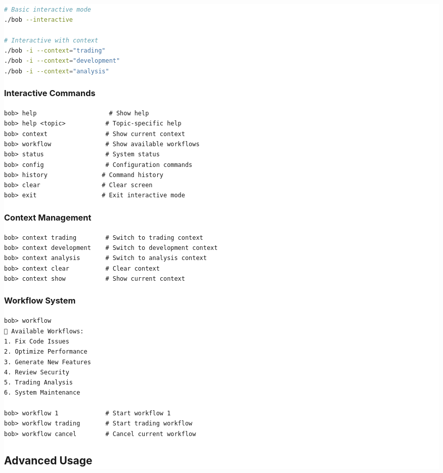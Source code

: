 ```bash
# Basic interactive mode
./bob --interactive

# Interactive with context
./bob -i --context="trading"
./bob -i --context="development"
./bob -i --context="analysis"
```

### Interactive Commands

```
bob> help                    # Show help
bob> help <topic>           # Topic-specific help
bob> context                # Show current context
bob> workflow               # Show available workflows
bob> status                 # System status
bob> config                 # Configuration commands
bob> history               # Command history
bob> clear                 # Clear screen
bob> exit                  # Exit interactive mode
```

### Context Management

```
bob> context trading        # Switch to trading context
bob> context development    # Switch to development context  
bob> context analysis       # Switch to analysis context
bob> context clear          # Clear context
bob> context show           # Show current context
```

### Workflow System

```
bob> workflow
🔄 Available Workflows:
1. Fix Code Issues
2. Optimize Performance
3. Generate New Features
4. Review Security
5. Trading Analysis
6. System Maintenance

bob> workflow 1             # Start workflow 1
bob> workflow trading       # Start trading workflow
bob> workflow cancel        # Cancel current workflow
```

## Advanced Usage
